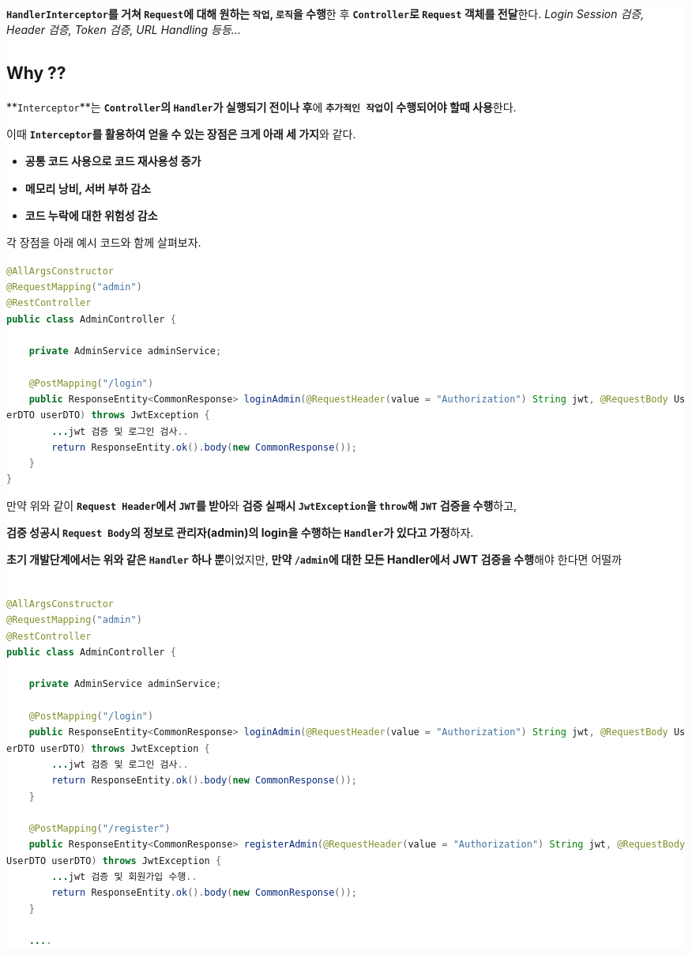 


**`HandlerInterceptor`를 거쳐 `Request`에 대해 원하는 `작업`, `로직`을 수행**한 후 **`Controller`로 `Request` 객체를 전달**한다.
_Login Session 검증, Header 검증, Token 검증, URL Handling 등등..._


## Why ??

**`Interceptor`**는 **`Controller`의 `Handler`가 실행되기 전이나 후**에 **`추가적인 작업`이 수행되어야 할때 사용**한다.

이때 **`Interceptor`를 활용하여 얻을 수 있는 장점은 크게 아래 세 가지**와 같다.


- **공통 코드 사용으로 코드 재사용성 증가**

- **메모리 낭비, 서버 부하 감소**

- **코드 누락에 대한 위험성 감소**

각 장점을 아래 예시 코드와 함께 살펴보자.


```java
@AllArgsConstructor
@RequestMapping("admin")
@RestController
public class AdminController {

    private AdminService adminService;

    @PostMapping("/login")
    public ResponseEntity<CommonResponse> loginAdmin(@RequestHeader(value = "Authorization") String jwt, @RequestBody UserDTO userDTO) throws JwtException {
    	...jwt 검증 및 로그인 검사..
        return ResponseEntity.ok().body(new CommonResponse());
    }
}
```

만약 위와 같이 **`Request Header`에서 `JWT`를 받아**와 **검증 실패시 `JwtException`을 `throw`해 `JWT` 검증을 수행**하고, 

**검증 성공시 `Request Body`의 정보로 관리자(admin)의 login을 수행하는 `Handler`가 있다고 가정**하자.

**초기 개발단계에서는 위와 같은 `Handler` 하나 뿐**이었지만, **만약 `/admin`에 대한 모든 Handler에서 JWT 검증을 수행**해야 한다면 어떨까

```java

@AllArgsConstructor
@RequestMapping("admin")
@RestController
public class AdminController {

    private AdminService adminService;

    @PostMapping("/login")
    public ResponseEntity<CommonResponse> loginAdmin(@RequestHeader(value = "Authorization") String jwt, @RequestBody UserDTO userDTO) throws JwtException {
    	...jwt 검증 및 로그인 검사..
        return ResponseEntity.ok().body(new CommonResponse());
    }
    
    @PostMapping("/register")
    public ResponseEntity<CommonResponse> registerAdmin(@RequestHeader(value = "Authorization") String jwt, @RequestBody UserDTO userDTO) throws JwtException {
    	...jwt 검증 및 회원가입 수행..
        return ResponseEntity.ok().body(new CommonResponse());
    }
 
    ....
```